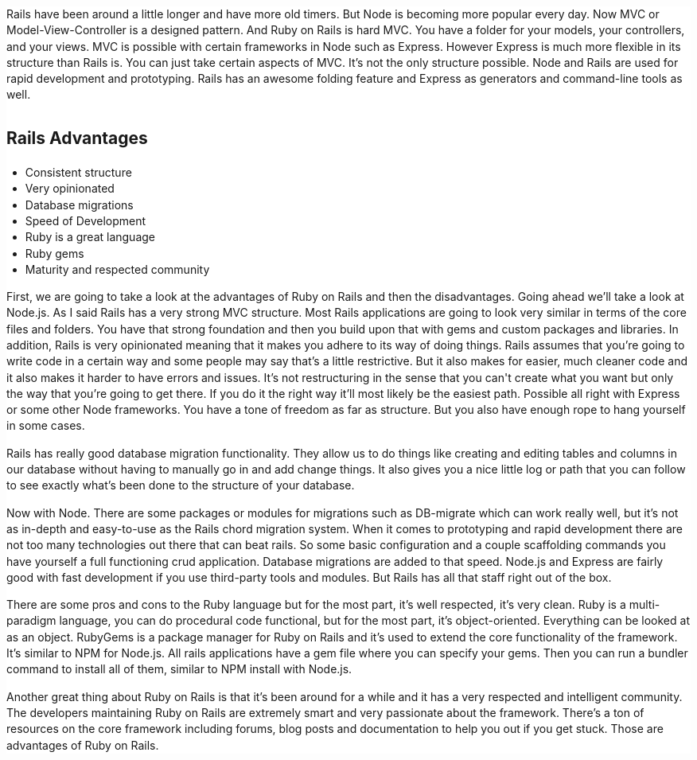 Rails have been around a little longer and have more old timers. But Node is becoming more popular every day. Now MVC or Model-View-Controller is a designed pattern. And Ruby on Rails is hard MVC. You have a folder for your models, your controllers, and your views. MVC is possible with certain frameworks in Node such as Express. However Express is much more flexible in its structure than Rails is. You can just take certain aspects of MVC. It’s not the only structure possible. Node and Rails are used for rapid development and prototyping. Rails has an awesome folding feature and Express as generators and command-line tools as well. 

## Rails Advantages

* Consistent structure
* Very opinionated
* Database migrations
* Speed of Development
* Ruby is a great language
* Ruby gems
* Maturity and respected community

First,  we are going to take a look at the advantages of Ruby on Rails and then the disadvantages. Going ahead we’ll take a look at Node.js. As I said Rails has a very strong MVC structure. Most Rails applications are going to look very similar in terms of the core files and folders. You have that strong foundation and then you build upon that with gems and custom packages and libraries. In addition, Rails is very opinionated meaning that it makes you adhere to its way of doing things. Rails assumes that you’re going to write code in a certain way and some people may say that’s a little restrictive. But it also makes for easier, much cleaner code and it also makes it harder to have errors and issues. It’s not restructuring in the sense that you can't create what you want but only the way that you’re going to get there. If you do it the right way it’ll most likely be the easiest path. Possible all right with Express or some other Node frameworks. You have a tone of freedom as far as structure. But you also have enough rope to hang yourself in some cases. 

Rails has really good database migration functionality. They allow us to do things like creating and editing tables and columns in our database without having to manually go in and add change things. It also gives you a nice little log or path that you can follow to see exactly what’s been done to the structure of your database. 

Now with Node. There are some packages or modules for migrations such as DB-migrate which can work really well, but it’s not as in-depth and easy-to-use as the Rails chord migration system. When it comes to prototyping and rapid development there are not too many technologies out there that can beat rails. So some basic configuration and a couple scaffolding commands you have yourself a full functioning crud application. Database migrations are added to that speed. Node.js and Express are fairly good with fast development if you use third-party tools and modules. But Rails has all that staff right out of the box. 

There are some pros and cons to the Ruby language but for the most part, it’s well respected, it’s very clean. Ruby is a multi-paradigm language, you can do procedural code functional, but for the most part, it’s object-oriented. Everything can be looked at as an object. RubyGems is a package manager for Ruby on Rails and it’s used to extend the core functionality of the framework. It’s similar to NPM for Node.js. All rails applications have a gem file where you can specify your gems. Then you can run a bundler command to install all of them, similar to NPM install with Node.js. 

Another great thing about Ruby on Rails is that it’s been around for a while and it has a very respected and intelligent community. The developers maintaining Ruby on Rails are extremely smart and very passionate about the framework. There’s a ton of resources on the core framework including forums, blog posts and documentation to help you out if you get stuck. Those are advantages of Ruby on Rails. 
